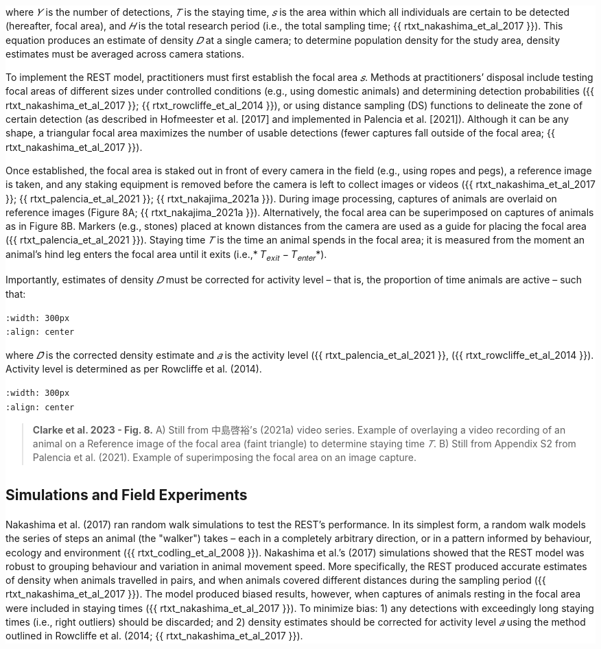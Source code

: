 where *𝑌* is the number of detections, *𝑇* is the staying time, *𝑠* is the area within which all individuals are certain to be detected (hereafter, focal area), and *𝐻* is the total research period (i.e., the total sampling time; {{ rtxt_nakashima_et_al_2017 }}). This equation produces an estimate of density *𝐷* at a single camera; to determine population density for the study area, density estimates must be averaged across camera stations.

To implement the REST model, practitioners must first establish the focal area *𝑠*. Methods at practitioners’ disposal include testing focal areas of different sizes under controlled conditions (e.g., using domestic animals) and determining detection probabilities ({{ rtxt_nakashima_et_al_2017 }}; {{ rtxt_rowcliffe_et_al_2014 }}), or using distance sampling (DS) functions to delineate the zone of certain detection (as described in Hofmeester et al. [2017] and implemented in Palencia et al. [2021]). Although it can be any shape, a triangular focal area maximizes the number of usable detections (fewer captures fall outside of the focal area; {{ rtxt_nakashima_et_al_2017 }}).

Once established, the focal area is staked out in front of every camera in the field (e.g., using ropes and pegs), a reference image is taken, and any staking equipment is removed before the camera is left to collect images or videos ({{ rtxt_nakashima_et_al_2017 }}; {{ rtxt_palencia_et_al_2021 }}; {{ rtxt_nakajima_2021a }}). During image processing, captures of animals are overlaid on reference images (Figure 8A; {{ rtxt_nakajima_2021a }}). Alternatively, the focal area can be superimposed on captures of animals as in Figure 8B. Markers (e.g., stones) placed at known distances from the camera are used as a guide for placing the focal area ({{ rtxt_palencia_et_al_2021 }}). Staying time *𝑇* is the time an animal spends in the focal area; it is measured from the moment an animal’s hind leg enters the focal area until it exits (i.e.,* 𝑇<sub>𝑒𝑥𝑖𝑡</sub> − 𝑇<sub>𝑒𝑛𝑡𝑒𝑟</sub>*).

Importantly, estimates of density *𝐷* must be corrected for activity level – that is, the proportion of time animals are active – such that:
```{figure} ../03_images/03_image_files/clarke_et_al_2023_eqn_rest2.png
:width: 300px
:align: center
```

where *𝐷̂* is the corrected density estimate and *𝑎* is the activity level ({{ rtxt_palencia_et_al_2021 }}, ({{ rtxt_rowcliffe_et_al_2014 }}). Activity level is determined as per Rowcliffe et al. (2014).
```{figure} ../03_images/03_image_files/clarke_et_al_2023_fig8_clipped.png
:width: 300px
:align: center
```
> **Clarke et al. 2023 - Fig. 8.** A) Still from 中島啓裕’s (2021a) video series. Example of overlaying a video recording of an animal on a Reference image of the focal area (faint triangle) to determine staying time *𝑇*. B) Still from Appendix S2 from Palencia et al. (2021). Example of superimposing the focal area on an image capture.

## Simulations and Field Experiments

Nakashima et al. (2017) ran random walk simulations to test the REST’s performance. In its simplest form, a random walk models the series of steps an animal (the "walker") takes – each in a completely arbitrary direction, or in a pattern informed by behaviour, ecology and environment ({{ rtxt_codling_et_al_2008 }}). Nakashima et al.’s (2017) simulations showed that the REST model was robust to grouping behaviour and variation in animal movement speed. More specifically, the REST produced accurate estimates of density when animals travelled in pairs, and when animals covered different distances during the sampling period ({{ rtxt_nakashima_et_al_2017 }}). The model produced biased results, however, when captures of animals resting in the focal area were included in staying times ({{ rtxt_nakashima_et_al_2017 }}). To minimize bias: 1) any detections with exceedingly long staying times (i.e., right outliers) should be discarded; and 2) density estimates should be corrected for activity level *𝑎* using the method outlined in Rowcliffe et al. (2014; {{ rtxt_nakashima_et_al_2017 }}).
